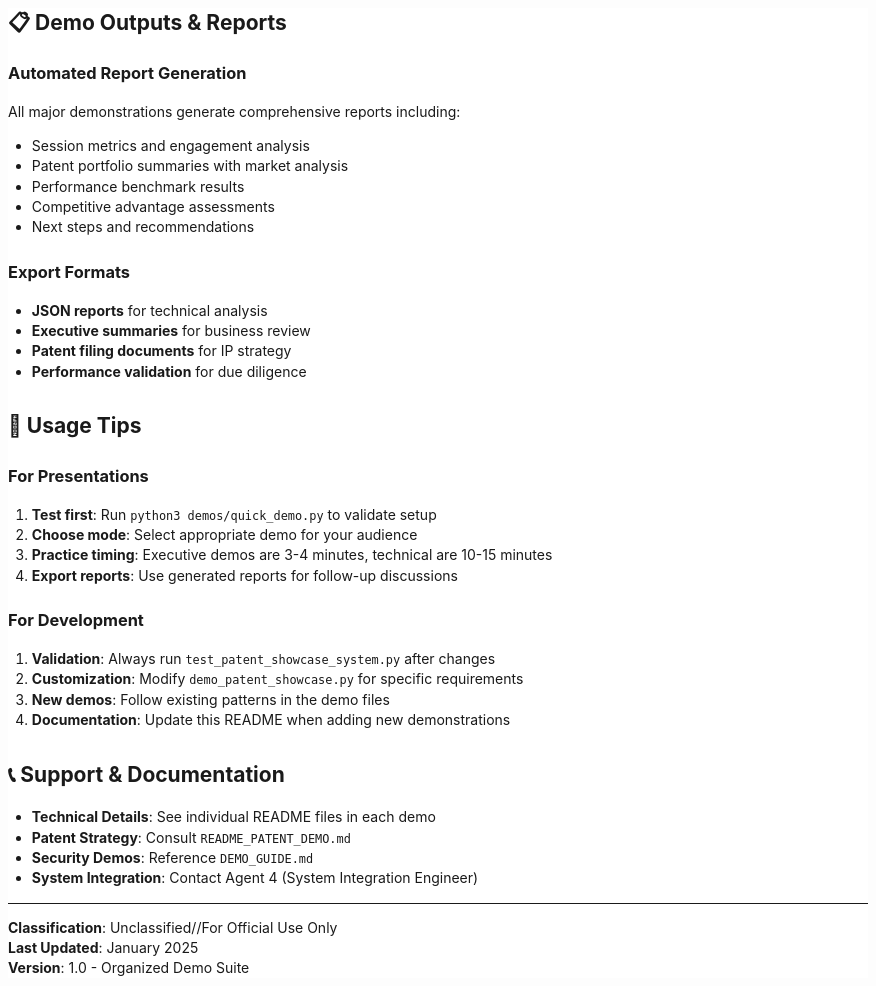 ## 📋 Demo Outputs & Reports

### Automated Report Generation
All major demonstrations generate comprehensive reports including:
- Session metrics and engagement analysis
- Patent portfolio summaries with market analysis
- Performance benchmark results
- Competitive advantage assessments
- Next steps and recommendations

### Export Formats
- **JSON reports** for technical analysis
- **Executive summaries** for business review
- **Patent filing documents** for IP strategy
- **Performance validation** for due diligence

## 🎯 Usage Tips

### For Presentations
1. **Test first**: Run `python3 demos/quick_demo.py` to validate setup
2. **Choose mode**: Select appropriate demo for your audience
3. **Practice timing**: Executive demos are 3-4 minutes, technical are 10-15 minutes
4. **Export reports**: Use generated reports for follow-up discussions

### For Development
1. **Validation**: Always run `test_patent_showcase_system.py` after changes
2. **Customization**: Modify `demo_patent_showcase.py` for specific requirements
3. **New demos**: Follow existing patterns in the demo files
4. **Documentation**: Update this README when adding new demonstrations

## 📞 Support & Documentation

- **Technical Details**: See individual README files in each demo
- **Patent Strategy**: Consult `README_PATENT_DEMO.md`
- **Security Demos**: Reference `DEMO_GUIDE.md`
- **System Integration**: Contact Agent 4 (System Integration Engineer)

---

**Classification**: Unclassified//For Official Use Only  
**Last Updated**: January 2025  
**Version**: 1.0 - Organized Demo Suite 